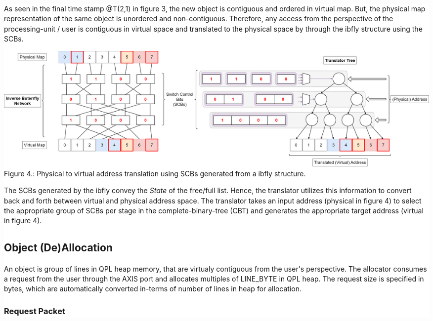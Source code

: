 As seen in the final time stamp @T(2,1) in figure 3, the new object is contiguous and ordered in virtual map. But, the physical map representation of the same 
object is unordered and non-contiguous. Therefore, any access from the perspective of the processing-unit / user is contiguous in virtual space and 
translated to the physical space by through the ibfly structure using the SCBs.

![translator](docs/img/translator.png) \
Figure 4.: Physical to virtual address translation using SCBs generated from a ibfly structure.

The SCBs generated by the ibfly convey the *State* of the free/full list. Hence, the translator utilizes this information to convert back and forth 
between virtual and physical address space. The translator takes an input address (physical in figure 4) to select the appropriate group of SCBs per 
stage in the complete-binary-tree (CBT) and generates the appropriate target address (virtual in figure 4).

## Object (De)Allocation
An object is group of lines in QPL heap memory, that are virtualy contiguous from the user's perspective. The allocator consumes a request 
from the user through the AXIS port and allocates multiples of LINE_BYTE in QPL heap. The request size is specified in bytes, which are 
automatically converted in-terms of number of lines in heap for allocation.

### Request Packet